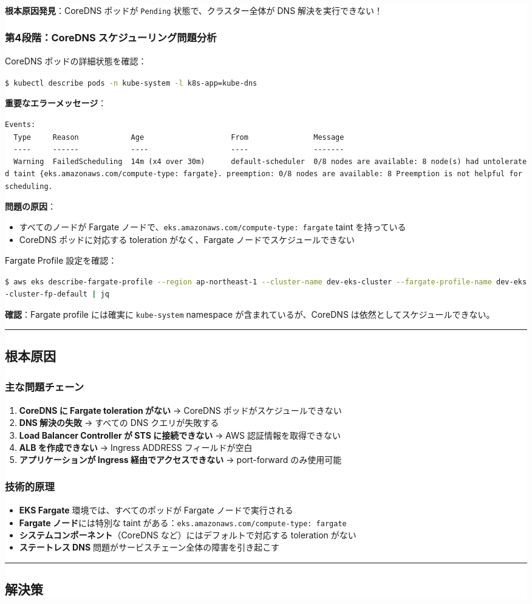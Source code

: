 **根本原因発見**：CoreDNS ポッドが `Pending` 状態で、クラスター全体が DNS 解決を実行できない！

### 第4段階：CoreDNS スケジューリング問題分析

CoreDNS ポッドの詳細状態を確認：

```bash
$ kubectl describe pods -n kube-system -l k8s-app=kube-dns
```

**重要なエラーメッセージ**：
```
Events:
  Type     Reason            Age                    From               Message
  ----     ------            ----                   ----               -------
  Warning  FailedScheduling  14m (x4 over 30m)      default-scheduler  0/8 nodes are available: 8 node(s) had untolerated taint {eks.amazonaws.com/compute-type: fargate}. preemption: 0/8 nodes are available: 8 Preemption is not helpful for scheduling.
```

**問題の原因**：
- すべてのノードが Fargate ノードで、`eks.amazonaws.com/compute-type: fargate` taint を持っている
- CoreDNS ポッドに対応する toleration がなく、Fargate ノードでスケジュールできない

Fargate Profile 設定を確認：

```bash
$ aws eks describe-fargate-profile --region ap-northeast-1 --cluster-name dev-eks-cluster --fargate-profile-name dev-eks-cluster-fp-default | jq
```

**確認**：Fargate profile には確実に `kube-system` namespace が含まれているが、CoreDNS は依然としてスケジュールできない。

---

## 根本原因

### 主な問題チェーン
1. **CoreDNS に Fargate toleration がない** → CoreDNS ポッドがスケジュールできない
2. **DNS 解決の失敗** → すべての DNS クエリが失敗する  
3. **Load Balancer Controller が STS に接続できない** → AWS 認証情報を取得できない
4. **ALB を作成できない** → Ingress ADDRESS フィールドが空白
5. **アプリケーションが Ingress 経由でアクセスできない** → port-forward のみ使用可能

### 技術的原理
- **EKS Fargate** 環境では、すべてのポッドが Fargate ノードで実行される
- **Fargate ノード**には特別な taint がある：`eks.amazonaws.com/compute-type: fargate`
- **システムコンポーネント**（CoreDNS など）にはデフォルトで対応する toleration がない
- **ステートレス DNS** 問題がサービスチェーン全体の障害を引き起こす

---

## 解決策
